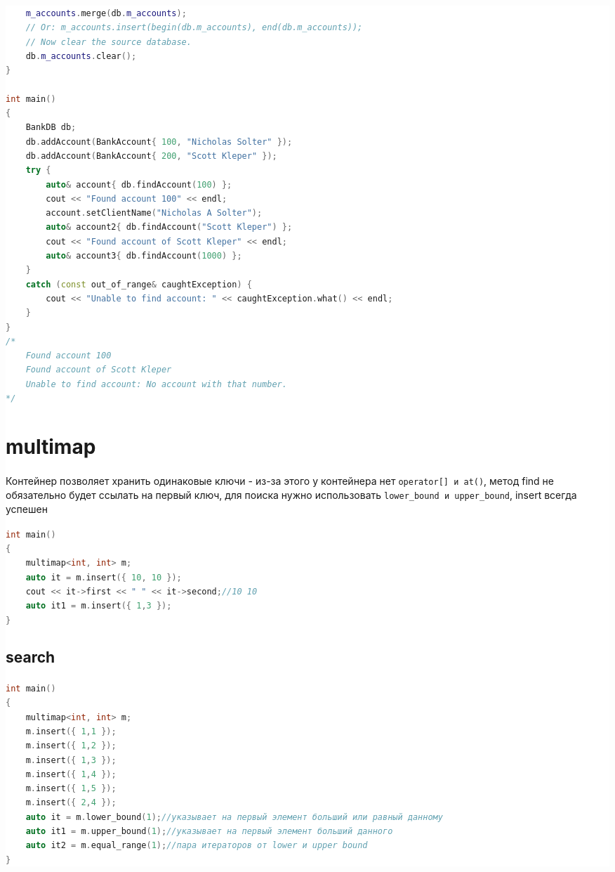 ```cpp
	m_accounts.merge(db.m_accounts);
	// Or: m_accounts.insert(begin(db.m_accounts), end(db.m_accounts));
	// Now clear the source database.
	db.m_accounts.clear();
}

int main()
{
	BankDB db;
	db.addAccount(BankAccount{ 100, "Nicholas Solter" });
	db.addAccount(BankAccount{ 200, "Scott Kleper" });
	try {
		auto& account{ db.findAccount(100) };
		cout << "Found account 100" << endl;
		account.setClientName("Nicholas A Solter");
		auto& account2{ db.findAccount("Scott Kleper") };
		cout << "Found account of Scott Kleper" << endl;
		auto& account3{ db.findAccount(1000) };
	}
	catch (const out_of_range& caughtException) {
		cout << "Unable to find account: " << caughtException.what() << endl;
	}
}
/*
	Found account 100
	Found account of Scott Kleper
	Unable to find account: No account with that number.
*/
```

# multimap
Контейнер позволяет хранить одинаковые ключи - из-за этого у контейнера нет `operator[] и at()`, метод find не обязательно будет ссылать на первый ключ, для поиска нужно использовать `lower_bound и upper_bound`, insert всегда успешен

```cpp
int main()
{
	multimap<int, int> m;
	auto it = m.insert({ 10, 10 });
	cout << it->first << " " << it->second;//10 10
	auto it1 = m.insert({ 1,3 });
}
```

## search
```cpp
int main()
{
	multimap<int, int> m;
	m.insert({ 1,1 });
	m.insert({ 1,2 });
	m.insert({ 1,3 });
	m.insert({ 1,4 });
	m.insert({ 1,5 });
	m.insert({ 2,4 });
	auto it = m.lower_bound(1);//указывает на первый элемент больший или равный данному
	auto it1 = m.upper_bound(1);//указывает на первый элемент больший данного
	auto it2 = m.equal_range(1);//пара итераторов от lower и upper bound
}
```
